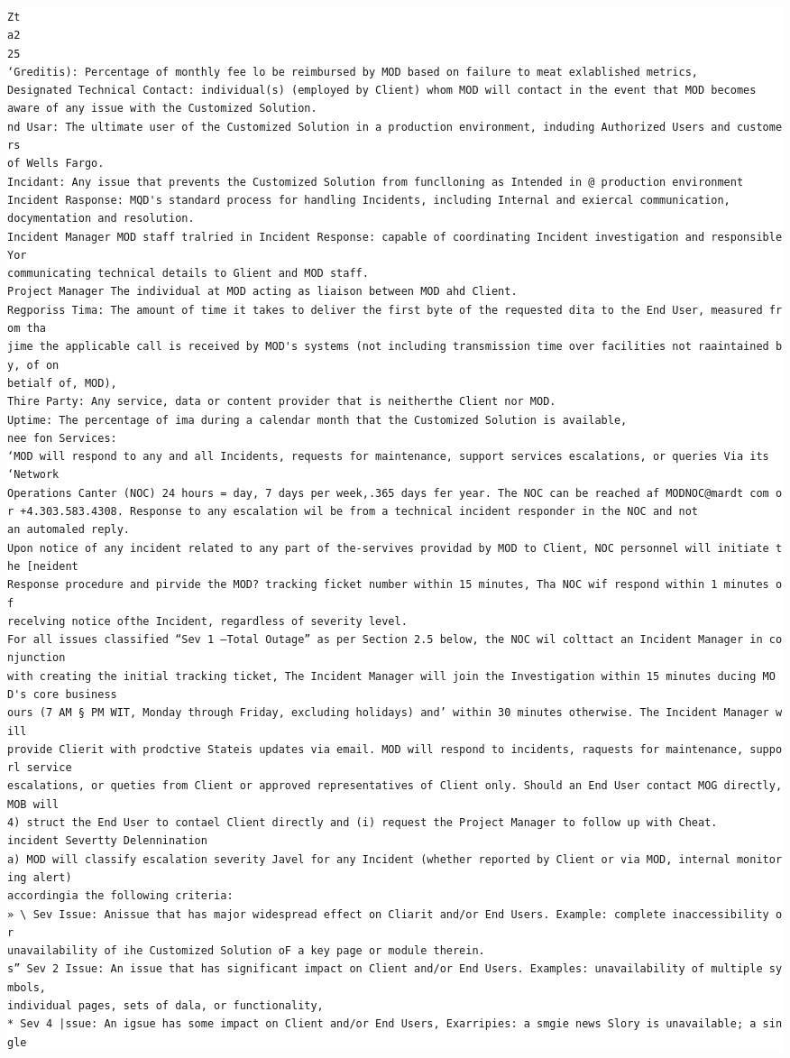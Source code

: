 ````col
Zt  
a2  
25  
‘Greditis): Percentage of monthly fee lo be reimbursed by MOD based on failure to meat exlablished metrics,  
Designated Technical Contact: individual(s) (employed by Client) whom MOD will contact in the event that MOD becomes
aware of any issue with the Customized Solution.  
nd Usar: The ultimate user of the Customized Solution in a production environment, induding Authorized Users and customers
of Wells Fargo.  
Incidant: Any issue that prevents the Customized Solution from funclloning as Intended in @ production environment  
Incident Rasponse: MQD's standard process for handling Incidents, including Internal and exiercal communication,
docymentation and resolution.  
Incident Manager MOD staff tralried in Incident Response: capable of coordinating Incident investigation and responsible Yor
communicating technical details to Glient and MOD staff.  
Project Manager The individual at MOD acting as liaison between MOD ahd Client.  
Regporiss Tima: The amount of time it takes to deliver the first byte of the requested dita to the End User, measured from tha
jime the applicable call is received by MOD's systems (not including transmission time over facilities not raaintained by, of on
betialf of, MOD),  
Thire Party: Any service, data or content provider that is neitherthe Client nor MOD.
Uptime: The percentage of ima during a calendar month that the Customized Solution is available,  
nee fon Services:  
‘MOD will respond to any and all Incidents, requests for maintenance, support services escalations, or queries Via its ‘Network
Operations Canter (NOC) 24 hours = day, 7 days per week,.365 days fer year. The NOC can be reached af MODNOC@mardt com or +4.303.583.4308. Response to any escalation wil be from a technical incident responder in the NOC and not
an automaled reply.  
Upon notice of any incident related to any part of the-servives providad by MOD to Client, NOC personnel will initiate the [neident
Response procedure and pirvide the MOD? tracking ficket number within 15 minutes, Tha NOC wif respond within 1 minutes of
recelving notice ofthe Incident, regardless of severity level.  
For all issues classified “Sev 1 —Total Outage” as per Section 2.5 below, the NOC wil colttact an Incident Manager in conjunction
with creating the initial tracking ticket, The Incident Manager will join the Investigation within 15 minutes ducing MOD's core business
ours (7 AM § PM WIT, Monday through Friday, excluding holidays) and’ within 30 minutes otherwise. The Incident Manager will
provide Clierit with prodctive Stateis updates via email. MOD will respond to incidents, raquests for maintenance, supporl service
escalations, or queties from Client or approved representatives of Client only. Should an End User contact MOG directly, MOB will
4) struct the End User to contael Client directly and (i) request the Project Manager to follow up with Cheat.  
incident Severtty Delennination
a) MOD will classify escalation severity Javel for any Incident (whether reported by Client or via MOD, internal monitoring alert)
accordingia the following criteria:
» \ Sev Issue: Anissue that has major widespread effect on Cliarit and/or End Users. Example: complete inaccessibility or
unavailability of ihe Customized Solution oF a key page or module therein.
s” Sev 2 Issue: An issue that has significant impact on Client and/or End Users. Examples: unavailability of multiple symbols,
individual pages, sets of dala, or functionality,  
* Sev 4 |ssue: An igsue has some impact on Client and/or End Users, Exarripies: a smgie news Slory is unavailable; a single
````